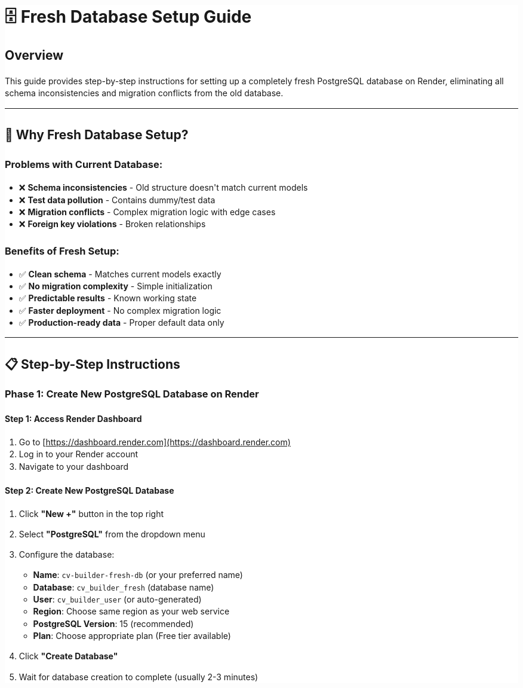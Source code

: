 # 🗄️ **Fresh Database Setup Guide**

## **Overview**

This guide provides step-by-step instructions for setting up a completely fresh PostgreSQL database on Render, eliminating all schema inconsistencies and migration conflicts from the old database.

---

## **🎯 Why Fresh Database Setup?**

### **Problems with Current Database:**
- ❌ **Schema inconsistencies** - Old structure doesn't match current models
- ❌ **Test data pollution** - Contains dummy/test data
- ❌ **Migration conflicts** - Complex migration logic with edge cases
- ❌ **Foreign key violations** - Broken relationships

### **Benefits of Fresh Setup:**
- ✅ **Clean schema** - Matches current models exactly
- ✅ **No migration complexity** - Simple initialization
- ✅ **Predictable results** - Known working state
- ✅ **Faster deployment** - No complex migration logic
- ✅ **Production-ready data** - Proper default data only

---

## **📋 Step-by-Step Instructions**

### **Phase 1: Create New PostgreSQL Database on Render**

#### **Step 1: Access Render Dashboard**
1. Go to [https://dashboard.render.com](https://dashboard.render.com)
2. Log in to your Render account
3. Navigate to your dashboard

#### **Step 2: Create New PostgreSQL Database**
1. Click **"New +"** button in the top right
2. Select **"PostgreSQL"** from the dropdown menu
3. Configure the database:
   - **Name**: `cv-builder-fresh-db` (or your preferred name)
   - **Database**: `cv_builder_fresh` (database name)
   - **User**: `cv_builder_user` (or auto-generated)
   - **Region**: Choose same region as your web service
   - **PostgreSQL Version**: 15 (recommended)
   - **Plan**: Choose appropriate plan (Free tier available)

4. Click **"Create Database"**
5. Wait for database creation to complete (usually 2-3 minutes)
